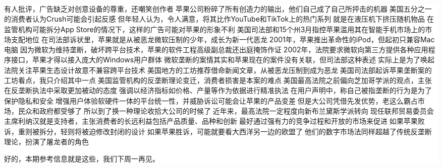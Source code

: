 有人批评，广告缺乏对创意设备的尊重，还嘲笑创作者
苹果公司粉碎了所有创造力的输出，他们自己成了自己所抨击的机器
美国五分之一的消费者认为Crush可能会引起反感
但年轻人认为，令人满意，将其比作YouTube和TikTok上的热门系列
就是在液压机下挤压随机物品
在监管机构可能拆分App Store的情况下，这样的广告可能对苹果的形象不利
美国司法部和15个州3月指控苹果滥用其在智能手机市场上的市场支配地位
在司法部诉状里，苹果就是从被恶龙微软压制的少年，成长为新一代恶龙
2001年，苹果推出革命性的iPod，但起初只兼容Mac电脑
因为微软为维持垄断，破坏跨平台技术，苹果的软件工程高级副总裁还出庭掩饰作证
2002年，法院要求微软向第三方提供各种应用程序接口，苹果才得以接入庞大的Windows用户群体
微软垄断的案情其实和苹果现在的案件没有关联，但司法部这种表述
实际上是为了唤起法院关注苹果生态设计故意不兼容跨平台技术
美国地方的工坊推荐借命新闻文章，从被恶龙压制到成为恶龙
美国司法部起诉苹果垄断案的工坊看点，我只介绍其中一点
美国监管机构的反垄断理论变迁，消费者损害是本案的难点
美国最高法院之前偏向芝加哥学派的观点，主张在反垄断执法中采取更加被动的态度
强调以经济指标如价格、产量等作为依据进行精准执法
在用户声明中，称自己被指垄断的行为是为了保护隐私和安全
增强用户体验软硬件一体的平台统一性，并威胁诉讼可能会让苹果的产品变差
但是大公司凭借先发优势，老这么霸占市场，民众和政府都受够了
所以到了换一种理论收拾大公司的时候了
近年来，最高法院一定程度向新布兰黛斯学派转向
现任联邦贸易委员会主席利纳汉就是支持者，主张消费者的长远利益包括产品质量、品种和创新
最好通过强有力的竞争过程和开放的市场来促进
如果苹果败诉，重则被拆分，轻则将被迫修改封闭的设计
如果苹果胜诉，可能就要看大西洋另一边的欧盟了
他们的数字市场法同样超越了传统反垄断理论，扮演了屠龙者的角色

好的，本期参考信息就是这些，我们下周一再见。
